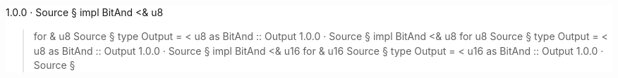 1.0.0
·
Source
§
impl
BitAnd
<&
u8
> for &
u8
Source
§
type
Output
= <
u8
as
BitAnd
>::
Output
1.0.0
·
Source
§
impl
BitAnd
<&
u8
> for
u8
Source
§
type
Output
= <
u8
as
BitAnd
>::
Output
1.0.0
·
Source
§
impl
BitAnd
<&
u16
> for &
u16
Source
§
type
Output
= <
u16
as
BitAnd
>::
Output
1.0.0
·
Source
§